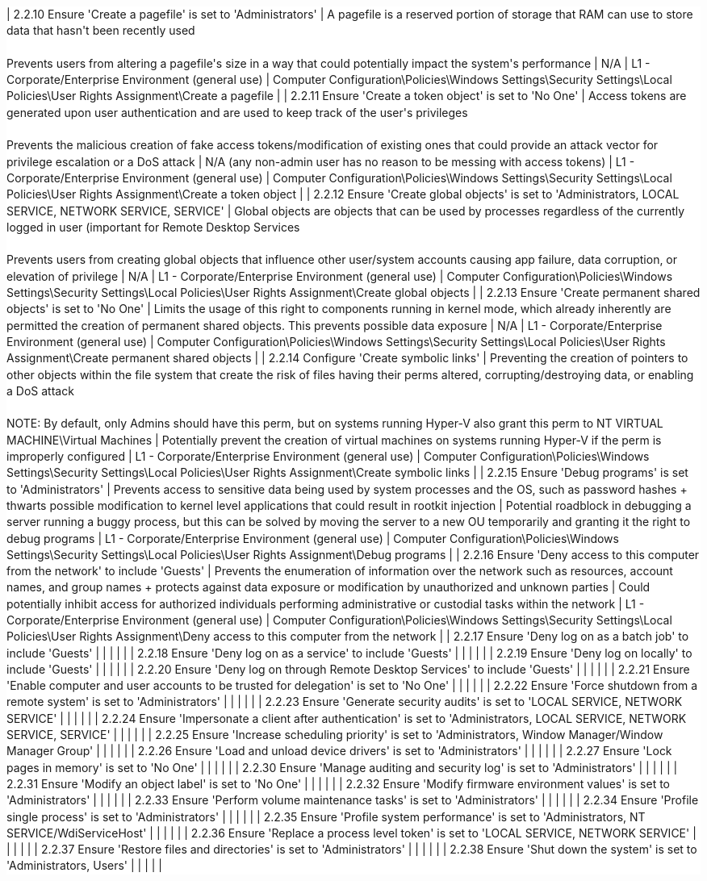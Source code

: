 | 2.2.10 Ensure 'Create a pagefile' is set to 'Administrators' | A pagefile is a reserved portion of storage that RAM can use to store data that hasn't been recently used<br><br>Prevents users from altering a pagefile's size in a way that could potentially impact the system's performance | N/A | L1 - Corporate/Enterprise Environment (general use) | Computer Configuration\Policies\Windows Settings\Security Settings\Local Policies\User Rights Assignment\Create a pagefile |
| 2.2.11 Ensure 'Create a token object' is set to 'No One' | Access tokens are generated upon user authentication and are used to keep track of the user's privileges<br><br>Prevents the malicious creation of fake access tokens/modification of existing ones that could provide an attack vector for privilege escalation or a DoS attack | N/A (any non-admin user has no reason to be messing with access tokens) | L1 - Corporate/Enterprise Environment (general use) | Computer Configuration\Policies\Windows Settings\Security Settings\Local Policies\User Rights Assignment\Create a token object |
| 2.2.12 Ensure 'Create global objects' is set to 'Administrators, LOCAL SERVICE, NETWORK SERVICE, SERVICE' | Global objects are objects that can be used by processes regardless of the currently logged in user (important for Remote Desktop Services<br><br>Prevents users from creating global objects that influence other user/system accounts causing app failure, data corruption, or elevation of privilege | N/A | L1 - Corporate/Enterprise Environment (general use) | Computer Configuration\Policies\Windows Settings\Security Settings\Local Policies\User Rights Assignment\Create global objects |
| 2.2.13 Ensure 'Create permanent shared objects' is set to 'No One' | Limits the usage of this right to components running in kernel mode, which already inherently are permitted the creation of permanent shared objects. This prevents possible data exposure | N/A | L1 - Corporate/Enterprise Environment (general use) | Computer Configuration\Policies\Windows Settings\Security Settings\Local Policies\User Rights Assignment\Create permanent shared objects |
| 2.2.14 Configure 'Create symbolic links' | Preventing the creation of pointers to other objects within the file system that create the risk of files having their perms altered, corrupting/destroying data, or enabling a DoS attack<br><br>NOTE: By default, only Admins should have this perm, but on systems running Hyper-V also grant this perm to NT VIRTUAL MACHINE\Virtual Machines | Potentially prevent the creation of virtual machines on systems running Hyper-V if the perm is improperly configured | L1 - Corporate/Enterprise Environment (general use) | Computer Configuration\Policies\Windows Settings\Security Settings\Local Policies\User Rights Assignment\Create symbolic links |
| 2.2.15 Ensure 'Debug programs' is set to 'Administrators' | Prevents access to sensitive data being used by system processes and the OS, such as password hashes + thwarts possible modification to kernel level applications that could result in rootkit injection | Potential roadblock in debugging a server running a buggy process, but this can be solved by moving the server to a new OU temporarily and granting it the right to debug programs | L1 - Corporate/Enterprise Environment (general use) | Computer Configuration\Policies\Windows Settings\Security Settings\Local Policies\User Rights Assignment\Debug programs |
| 2.2.16 Ensure 'Deny access to this computer from the network' to include 'Guests' | Prevents the enumeration of information over the network such as resources, account names, and group names + protects against data exposure or modification by unauthorized and unknown parties | Could potentially inhibit access for authorized individuals performing administrative or custodial tasks within the network | L1 - Corporate/Enterprise Environment (general use) | Computer Configuration\Policies\Windows Settings\Security Settings\Local Policies\User Rights Assignment\Deny access to this computer from the network |
| 2.2.17 Ensure 'Deny log on as a batch job' to include 'Guests' |  |  |  |  |
| 2.2.18 Ensure 'Deny log on as a service' to include 'Guests' |  |  |  |  |
| 2.2.19 Ensure 'Deny log on locally' to include 'Guests' |  |  |  |  |
| 2.2.20 Ensure 'Deny log on through Remote Desktop Services' to include 'Guests' |  |  |  |  |
| 2.2.21 Ensure 'Enable computer and user accounts to be trusted for delegation' is set to 'No One' |  |  |  |  |
| 2.2.22 Ensure 'Force shutdown from a remote system' is set to 'Administrators' |  |  |  |  |
| 2.2.23 Ensure 'Generate security audits' is set to 'LOCAL SERVICE, NETWORK SERVICE' |  |  |  |  |
| 2.2.24 Ensure 'Impersonate a client after authentication' is set to 'Administrators, LOCAL SERVICE, NETWORK SERVICE, SERVICE' |  |  |  |  |
| 2.2.25 Ensure 'Increase scheduling priority' is set to 'Administrators, Window Manager/Window Manager Group' |  |  |  |  |
| 2.2.26 Ensure 'Load and unload device drivers' is set to 'Administrators' |  |  |  |  |
| 2.2.27 Ensure 'Lock pages in memory' is set to 'No One' |  |  |  |  |
| 2.2.30 Ensure 'Manage auditing and security log' is set to 'Administrators' |  |  |  |  |
| 2.2.31 Ensure 'Modify an object label' is set to 'No One' |  |  |  |  |
| 2.2.32 Ensure 'Modify firmware environment values' is set to 'Administrators' |  |  |  |  |
| 2.2.33 Ensure 'Perform volume maintenance tasks' is set to 'Administrators' |  |  |  |  |
| 2.2.34 Ensure 'Profile single process' is set to 'Administrators' |  |  |  |  |
| 2.2.35 Ensure 'Profile system performance' is set to 'Administrators, NT SERVICE/WdiServiceHost' |  |  |  |  |
| 2.2.36 Ensure 'Replace a process level token' is set to 'LOCAL SERVICE, NETWORK SERVICE' |  |  |  |  |
| 2.2.37 Ensure 'Restore files and directories' is set to 'Administrators' |  |  |  |  |
| 2.2.38 Ensure 'Shut down the system' is set to 'Administrators, Users' |  |  |  |  |